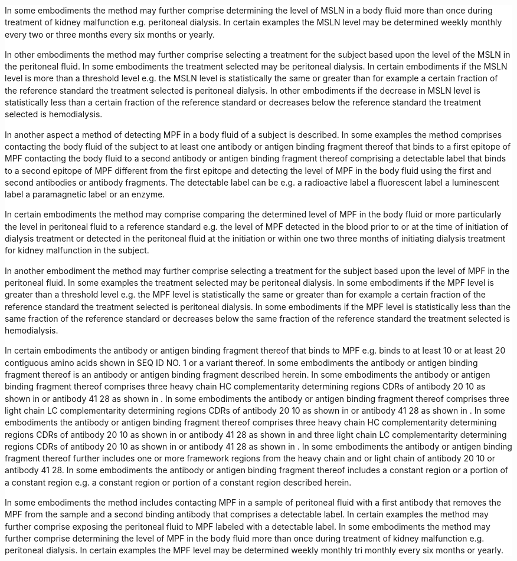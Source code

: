 In some embodiments the method may further comprise determining the level of MSLN in a body fluid more than once during treatment of kidney malfunction e.g. peritoneal dialysis. In certain examples the MSLN level may be determined weekly monthly every two or three months every six months or yearly.

In other embodiments the method may further comprise selecting a treatment for the subject based upon the level of the MSLN in the peritoneal fluid. In some embodiments the treatment selected may be peritoneal dialysis. In certain embodiments if the MSLN level is more than a threshold level e.g. the MSLN level is statistically the same or greater than for example a certain fraction of the reference standard the treatment selected is peritoneal dialysis. In other embodiments if the decrease in MSLN level is statistically less than a certain fraction of the reference standard or decreases below the reference standard the treatment selected is hemodialysis.

In another aspect a method of detecting MPF in a body fluid of a subject is described. In some examples the method comprises contacting the body fluid of the subject to at least one antibody or antigen binding fragment thereof that binds to a first epitope of MPF contacting the body fluid to a second antibody or antigen binding fragment thereof comprising a detectable label that binds to a second epitope of MPF different from the first epitope and detecting the level of MPF in the body fluid using the first and second antibodies or antibody fragments. The detectable label can be e.g. a radioactive label a fluorescent label a luminescent label a paramagnetic label or an enzyme.

In certain embodiments the method may comprise comparing the determined level of MPF in the body fluid or more particularly the level in peritoneal fluid to a reference standard e.g. the level of MPF detected in the blood prior to or at the time of initiation of dialysis treatment or detected in the peritoneal fluid at the initiation or within one two three months of initiating dialysis treatment for kidney malfunction in the subject.

In another embodiment the method may further comprise selecting a treatment for the subject based upon the level of MPF in the peritoneal fluid. In some examples the treatment selected may be peritoneal dialysis. In some embodiments if the MPF level is greater than a threshold level e.g. the MPF level is statistically the same or greater than for example a certain fraction of the reference standard the treatment selected is peritoneal dialysis. In some embodiments if the MPF level is statistically less than the same fraction of the reference standard or decreases below the same fraction of the reference standard the treatment selected is hemodialysis.

In certain embodiments the antibody or antigen binding fragment thereof that binds to MPF e.g. binds to at least 10 or at least 20 contiguous amino acids shown in SEQ ID NO. 1 or a variant thereof. In some embodiments the antibody or antigen binding fragment thereof is an antibody or antigen binding fragment described herein. In some embodiments the antibody or antigen binding fragment thereof comprises three heavy chain HC complementarity determining regions CDRs of antibody 20 10 as shown in or antibody 41 28 as shown in . In some embodiments the antibody or antigen binding fragment thereof comprises three light chain LC complementarity determining regions CDRs of antibody 20 10 as shown in or antibody 41 28 as shown in . In some embodiments the antibody or antigen binding fragment thereof comprises three heavy chain HC complementarity determining regions CDRs of antibody 20 10 as shown in or antibody 41 28 as shown in and three light chain LC complementarity determining regions CDRs of antibody 20 10 as shown in or antibody 41 28 as shown in . In some embodiments the antibody or antigen binding fragment thereof further includes one or more framework regions from the heavy chain and or light chain of antibody 20 10 or antibody 41 28. In some embodiments the antibody or antigen binding fragment thereof includes a constant region or a portion of a constant region e.g. a constant region or portion of a constant region described herein.

In some embodiments the method includes contacting MPF in a sample of peritoneal fluid with a first antibody that removes the MPF from the sample and a second binding antibody that comprises a detectable label. In certain examples the method may further comprise exposing the peritoneal fluid to MPF labeled with a detectable label. In some embodiments the method may further comprise determining the level of MPF in the body fluid more than once during treatment of kidney malfunction e.g. peritoneal dialysis. In certain examples the MPF level may be determined weekly monthly tri monthly every six months or yearly.
